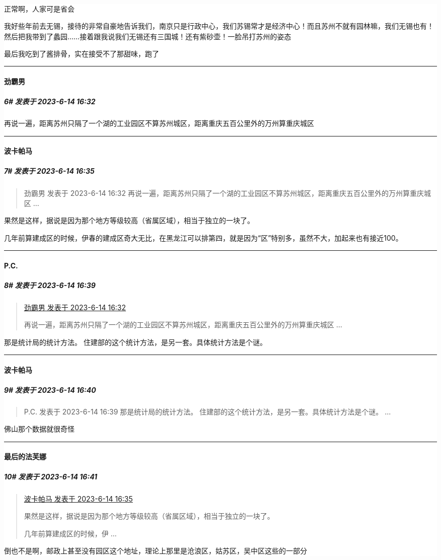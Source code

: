 正常啊，人家可是省会

我好些年前去无锡，接待的非常自豪地告诉我们，南京只是行政中心，我们苏锡常才是经济中心！而且苏州不就有园林嘛，我们无锡也有！然后把我带到了蠡园……接着跟我说我们无锡还有三国城！还有紫砂壶！一脸吊打苏州的姿态

最后我吃到了酱排骨，实在接受不了那甜味，跑了

*****

####  劲霸男  
##### 6#       发表于 2023-6-14 16:32

再说一遍，距离苏州只隔了一个湖的工业园区不算苏州城区，距离重庆五百公里外的万州算重庆城区

*****

####  波卡帕马  
##### 7#       发表于 2023-6-14 16:35

<blockquote>劲霸男 发表于 2023-6-14 16:32
再说一遍，距离苏州只隔了一个湖的工业园区不算苏州城区，距离重庆五百公里外的万州算重庆城区 ...</blockquote>
果然是这样，据说是因为那个地方等级较高（省属区域），相当于独立的一块了。

几年前算建成区的时候，伊春的建成区奇大无比，在黑龙江可以排第四，就是因为“区”特别多，虽然不大，加起来也有接近100。

*****

####  P.C.  
##### 8#       发表于 2023-6-14 16:39

<blockquote><a href="httphttps://bbs.saraba1st.com/2b/forum.php?mod=redirect&amp;goto=findpost&amp;pid=61283801&amp;ptid=2140002" target="_blank">劲霸男 发表于 2023-6-14 16:32</a>

再说一遍，距离苏州只隔了一个湖的工业园区不算苏州城区，距离重庆五百公里外的万州算重庆城区 ...</blockquote>
那是统计局的统计方法。 住建部的这个统计方法，是另一套。具体统计方法是个谜。

*****

####  波卡帕马  
##### 9#       发表于 2023-6-14 16:40

<blockquote>P.C. 发表于 2023-6-14 16:39
那是统计局的统计方法。 住建部的这个统计方法，是另一套。具体统计方法是个谜。 ...</blockquote>
佛山那个数据就很奇怪

*****

####  最后的法芙娜  
##### 10#       发表于 2023-6-14 16:41

<blockquote><a href="httphttps://bbs.saraba1st.com/2b/forum.php?mod=redirect&amp;goto=findpost&amp;pid=61283843&amp;ptid=2140002" target="_blank">波卡帕马 发表于 2023-6-14 16:35</a>

果然是这样，据说是因为那个地方等级较高（省属区域），相当于独立的一块了。

几年前算建成区的时候，伊 ...</blockquote>
倒也不是啊，邮政上甚至没有园区这个地址，理论上那里是沧浪区，姑苏区，吴中区这些的一部分
